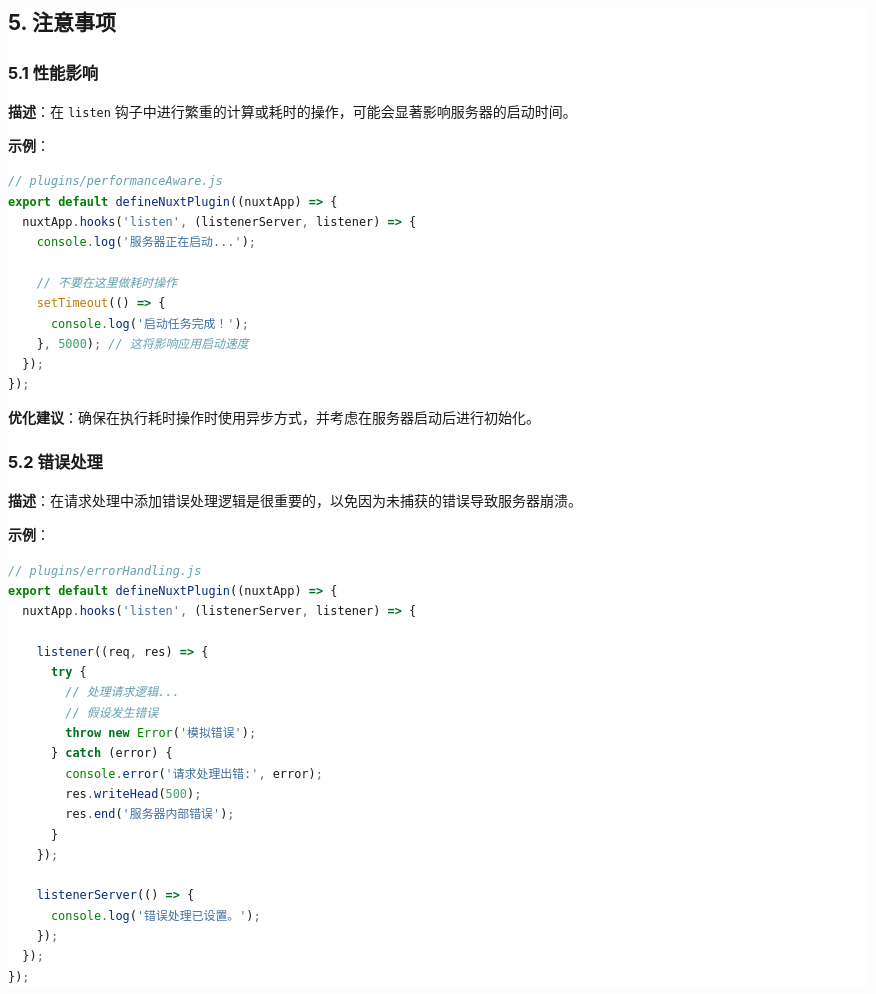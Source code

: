 ## 5. 注意事项

### 5.1 性能影响

**描述**：在 `listen` 钩子中进行繁重的计算或耗时的操作，可能会显著影响服务器的启动时间。

**示例**：

```javascript
// plugins/performanceAware.js
export default defineNuxtPlugin((nuxtApp) => {
  nuxtApp.hooks('listen', (listenerServer, listener) => {
    console.log('服务器正在启动...');

    // 不要在这里做耗时操作
    setTimeout(() => {
      console.log('启动任务完成！');
    }, 5000); // 这将影响应用启动速度
  });
});
```

**优化建议**：确保在执行耗时操作时使用异步方式，并考虑在服务器启动后进行初始化。

### 5.2 错误处理

**描述**：在请求处理中添加错误处理逻辑是很重要的，以免因为未捕获的错误导致服务器崩溃。

**示例**：

```javascript
// plugins/errorHandling.js
export default defineNuxtPlugin((nuxtApp) => {
  nuxtApp.hooks('listen', (listenerServer, listener) => {
    
    listener((req, res) => {
      try {
        // 处理请求逻辑...
        // 假设发生错误
        throw new Error('模拟错误');
      } catch (error) {
        console.error('请求处理出错:', error);
        res.writeHead(500);
        res.end('服务器内部错误');
      }
    });
    
    listenerServer(() => {
      console.log('错误处理已设置。');
    });
  });
});
```
